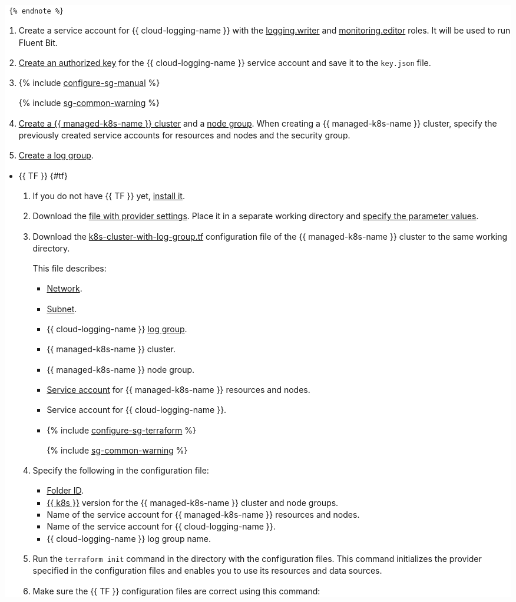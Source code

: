      {% endnote %}

  1. Create a service account for {{ cloud-logging-name }} with the [logging.writer](../../logging/security/index.md#roles-list) and [monitoring.editor](../../monitoring/security/index.md#monitoring-editor) roles. It will be used to run Fluent Bit.
  1. [Create an authorized key](../../iam/operations/authentication/manage-access-keys.md#create-access-key) for the {{ cloud-logging-name }} service account and save it to the `key.json` file.
  1. {% include [configure-sg-manual](../../_includes/managed-kubernetes/security-groups/configure-sg-manual-lvl3.md) %}

        {% include [sg-common-warning](../../_includes/managed-kubernetes/security-groups/sg-common-warning.md) %}

  1. [Create a {{ managed-k8s-name }} cluster](../../managed-kubernetes/operations/kubernetes-cluster/kubernetes-cluster-create.md#kubernetes-cluster-create) and a [node group](../../managed-kubernetes/operations/node-group/node-group-create.md). When creating a {{ managed-k8s-name }} cluster, specify the previously created service accounts for resources and nodes and the security group.

  1. [Create a log group](../../logging/operations/create-group.md).

- {{ TF }} {#tf}

  1. If you do not have {{ TF }} yet, [install it](../../tutorials/infrastructure-management/terraform-quickstart.md#install-terraform).
  1. Download the [file with provider settings](https://github.com/yandex-cloud-examples/yc-terraform-provider-settings/blob/main/provider.tf). Place it in a separate working directory and [specify the parameter values](../../tutorials/infrastructure-management/terraform-quickstart.md#configure-provider).
  1. Download the [k8s-cluster-with-log-group.tf](https://github.com/yandex-cloud-examples/yc-mk8s-fluent-bit-logging/blob/main/k8s-cluster-with-log-group.tf) configuration file of the {{ managed-k8s-name }} cluster to the same working directory.

     This file describes:
     * [Network](../../vpc/concepts/network.md#network).
     * [Subnet](../../vpc/concepts/network.md#subnet).
     * {{ cloud-logging-name }} [log group](../../logging/concepts/log-group.md).
     * {{ managed-k8s-name }} cluster.
     * {{ managed-k8s-name }} node group.
     * [Service account](../../iam/concepts/users/service-accounts.md) for {{ managed-k8s-name }} resources and nodes.
     * Service account for {{ cloud-logging-name }}.
     * {% include [configure-sg-terraform](../../_includes/managed-kubernetes/security-groups/configure-sg-tf-lvl3.md) %}

        {% include [sg-common-warning](../../_includes/managed-kubernetes/security-groups/sg-common-warning.md) %}

  1. Specify the following in the configuration file:
     * [Folder ID](../../resource-manager/operations/folder/get-id.md).
     * [{{ k8s }}](../../managed-kubernetes/concepts/release-channels-and-updates.md) version for the {{ managed-k8s-name }} cluster and node groups.
     * Name of the service account for {{ managed-k8s-name }} resources and nodes.
     * Name of the service account for {{ cloud-logging-name }}.
     * {{ cloud-logging-name }} log group name.
  1. Run the `terraform init` command in the directory with the configuration files. This command initializes the provider specified in the configuration files and enables you to use its resources and data sources.
  1. Make sure the {{ TF }} configuration files are correct using this command:
